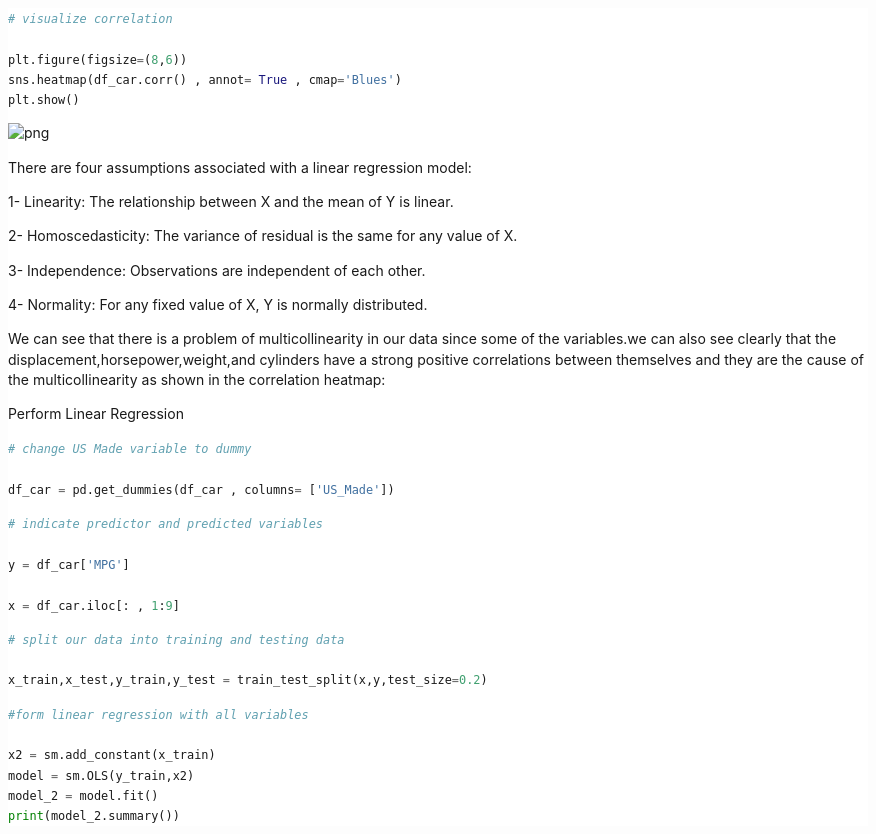 


```python
# visualize correlation

plt.figure(figsize=(8,6))
sns.heatmap(df_car.corr() , annot= True , cmap='Blues')
plt.show()
```


    
![png](output_17_0.png)
    



There are four assumptions associated with a linear regression model:

1- Linearity: The relationship between X and the mean of Y is linear.

2- Homoscedasticity: The variance of residual is the same for any value of X.

3- Independence: Observations are independent of each other.

4- Normality: For any fixed value of X, Y is normally distributed.


We can see that there is a problem of multicollinearity in our data since some of the variables.we can also see clearly that the displacement,horsepower,weight,and cylinders have a strong positive correlations between themselves and they are the cause of the multicollinearity as shown in the correlation heatmap:



Perform Linear Regression



```python
# change US Made variable to dummy

df_car = pd.get_dummies(df_car , columns= ['US_Made'])

```


```python
# indicate predictor and predicted variables

y = df_car['MPG']

x = df_car.iloc[: , 1:9]
```


```python
# split our data into training and testing data

x_train,x_test,y_train,y_test = train_test_split(x,y,test_size=0.2)
```


```python
#form linear regression with all variables 

x2 = sm.add_constant(x_train)
model = sm.OLS(y_train,x2)
model_2 = model.fit()
print(model_2.summary())
```
